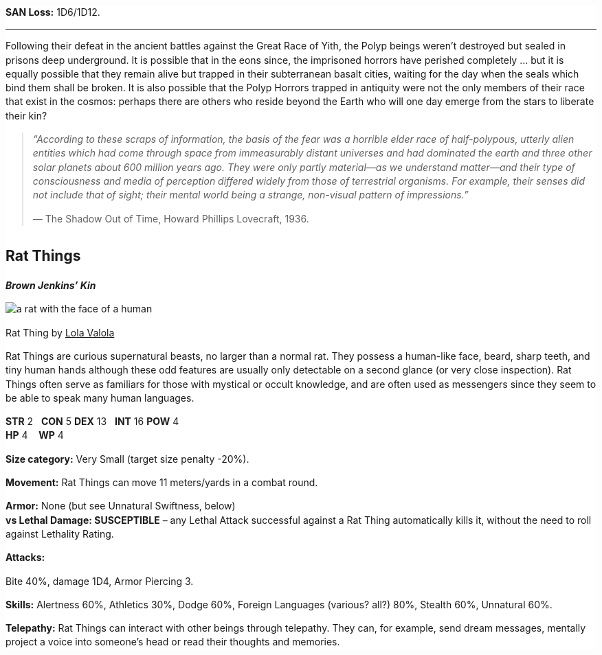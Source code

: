 **SAN Loss:** 1D6/1D12.

---


Following their defeat in the ancient battles against the Great Race of Yith, the Polyp beings weren’t destroyed but sealed in prisons deep underground. It is possible that in the eons since, the imprisoned horrors have perished completely … but it is equally possible that they remain alive but trapped in their subterranean basalt cities, waiting for the day when the seals which bind them shall be broken. It is also possible that the Polyp Horrors trapped in antiquity were not the only members of their race that exist in the cosmos: perhaps there are others who reside beyond the Earth who will one day emerge from the stars to liberate their kin?

> _“According to these scraps of information, the basis of the fear was a horrible elder race of half-polypous, utterly alien entities which had come through space from immeasurably distant universes and had dominated the earth and three other solar planets about 600 million years ago. They were only partly material—as we understand matter—and their type of consciousness and media of perception differed widely from those of terrestrial organisms. For example, their senses did not include that of sight; their mental world being a strange, non-visual pattern of impressions.”_
> 
> — The Shadow Out of Time, Howard Phillips Lovecraft, 1936.

## Rat Things

**_Brown Jenkins’ Kin_**

![a rat with the face of a human](https://i0.wp.com/cthulhueternal.com/wp-content/uploads/2022/06/Rat-Creature.jpg?resize=242%2C300)

Rat Thing by [Lola Valola](https://www.instagram.com/valolart/)

Rat Things are curious supernatural beasts, no larger than a normal rat. They possess a human-like face, beard, sharp teeth, and tiny human hands although these odd features are usually only detectable on a second glance (or very close inspection). Rat Things often serve as familiars for those with mystical or occult knowledge, and are often used as messengers since they seem to be able to speak many human languages.

**STR** 2   **CON** 5 **DEX** 13   **INT** 16 **POW** 4  
**HP** 4    **WP** 4

**Size category:** Very Small (target size penalty -20%).

**Movement:** Rat Things can move 11 meters/yards in a combat round.

**Armor:** None (but see Unnatural Swiftness, below)  
**vs Lethal Damage: SUSCEPTIBLE** – any Lethal Attack successful against a Rat Thing automatically kills it, without the need to roll against Lethality Rating.

**Attacks:**

Bite 40%, damage 1D4, Armor Piercing 3.

**Skills:** Alertness 60%, Athletics 30%, Dodge 60%, Foreign Languages (various? all?) 80%, Stealth 60%, Unnatural 60%.

**Telepathy:** Rat Things can interact with other beings through telepathy. They can, for example, send dream messages, mentally project a voice into someone’s head or read their thoughts and memories.
